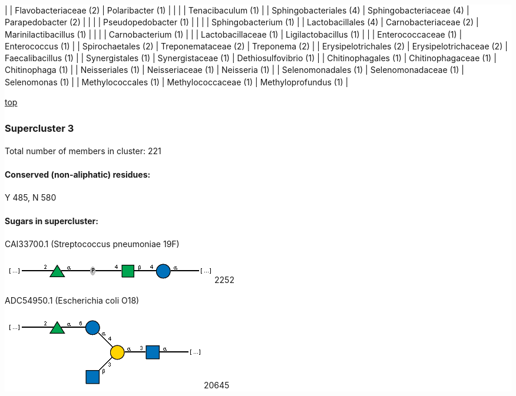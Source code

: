 |                        | Flavobacteriaceae (2)      | Polaribacter (1)        |
|                        |                            | Tenacibaculum (1)       |
| Sphingobacteriales (4) | Sphingobacteriaceae (4)    | Parapedobacter (2)      |
|                        |                            | Pseudopedobacter (1)    |
|                        |                            | Sphingobacterium (1)    |
| Lactobacillales (4)    | Carnobacteriaceae (2)      | Marinilactibacillus (1) |
|                        |                            | Carnobacterium (1)      |
|                        | Lactobacillaceae (1)       | Ligilactobacillus (1)   |
|                        | Enterococcaceae (1)        | Enterococcus (1)        |
| Spirochaetales (2)     | Treponemataceae (2)        | Treponema (2)           |
| Erysipelotrichales (2) | Erysipelotrichaceae (2)    | Faecalibacillus (1)     |
| Synergistales (1)      | Synergistaceae (1)         | Dethiosulfovibrio (1)   |
| Chitinophagales (1)    | Chitinophagaceae (1)       | Chitinophaga (1)        |
| Neisseriales (1)       | Neisseriaceae (1)          | Neisseria (1)           |
| Selenomonadales (1)    | Selenomonadaceae (1)       | Selenomonas (1)         |
| Methylococcales (1)    | Methylococcaceae (1)       | Methyloprofundus (1)    |

[top](#report-of-ssn-clustering-run-2210171613)

### Supercluster 3

Total number of members in cluster: 221

#### Conserved (non-aliphatic) residues:

Y 485, N 580

#### Sugars in supercluster:

CAI33700.1 (Streptococcus pneumoniae 19F)

![](../../../../../csdb/images/2252.gif)2252

ADC54950.1 (Escherichia coli O18)

![](../../../../../csdb/images/20645.gif)20645

